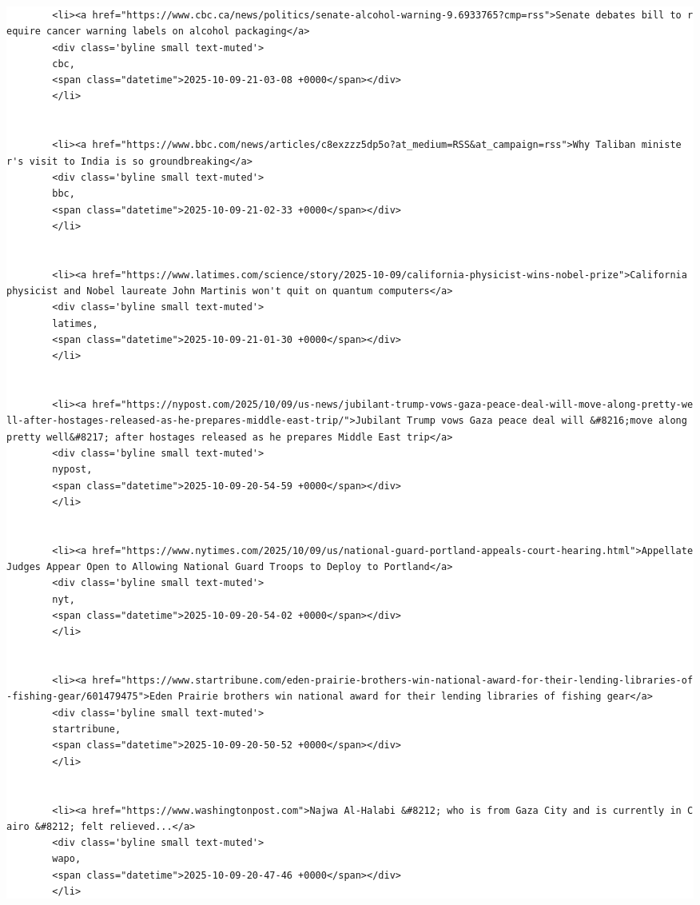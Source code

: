 
            <li><a href="https://www.cbc.ca/news/politics/senate-alcohol-warning-9.6933765?cmp=rss">Senate debates bill to require cancer warning labels on alcohol packaging</a>
            <div class='byline small text-muted'>
            cbc, 
            <span class="datetime">2025-10-09-21-03-08 +0000</span></div>
            </li>
        

            <li><a href="https://www.bbc.com/news/articles/c8exzzz5dp5o?at_medium=RSS&at_campaign=rss">Why Taliban minister's visit to India is so groundbreaking</a>
            <div class='byline small text-muted'>
            bbc, 
            <span class="datetime">2025-10-09-21-02-33 +0000</span></div>
            </li>
        

            <li><a href="https://www.latimes.com/science/story/2025-10-09/california-physicist-wins-nobel-prize">California physicist and Nobel laureate John Martinis won't quit on quantum computers</a>
            <div class='byline small text-muted'>
            latimes, 
            <span class="datetime">2025-10-09-21-01-30 +0000</span></div>
            </li>
        

            <li><a href="https://nypost.com/2025/10/09/us-news/jubilant-trump-vows-gaza-peace-deal-will-move-along-pretty-well-after-hostages-released-as-he-prepares-middle-east-trip/">Jubilant Trump vows Gaza peace deal will &#8216;move along pretty well&#8217; after hostages released as he prepares Middle East trip</a>
            <div class='byline small text-muted'>
            nypost, 
            <span class="datetime">2025-10-09-20-54-59 +0000</span></div>
            </li>
        

            <li><a href="https://www.nytimes.com/2025/10/09/us/national-guard-portland-appeals-court-hearing.html">Appellate Judges Appear Open to Allowing National Guard Troops to Deploy to Portland</a>
            <div class='byline small text-muted'>
            nyt, 
            <span class="datetime">2025-10-09-20-54-02 +0000</span></div>
            </li>
        

            <li><a href="https://www.startribune.com/eden-prairie-brothers-win-national-award-for-their-lending-libraries-of-fishing-gear/601479475">Eden Prairie brothers win national award for their lending libraries of fishing gear</a>
            <div class='byline small text-muted'>
            startribune, 
            <span class="datetime">2025-10-09-20-50-52 +0000</span></div>
            </li>
        

            <li><a href="https://www.washingtonpost.com">Najwa Al-Halabi &#8212; who is from Gaza City and is currently in Cairo &#8212; felt relieved...</a>
            <div class='byline small text-muted'>
            wapo, 
            <span class="datetime">2025-10-09-20-47-46 +0000</span></div>
            </li>
        